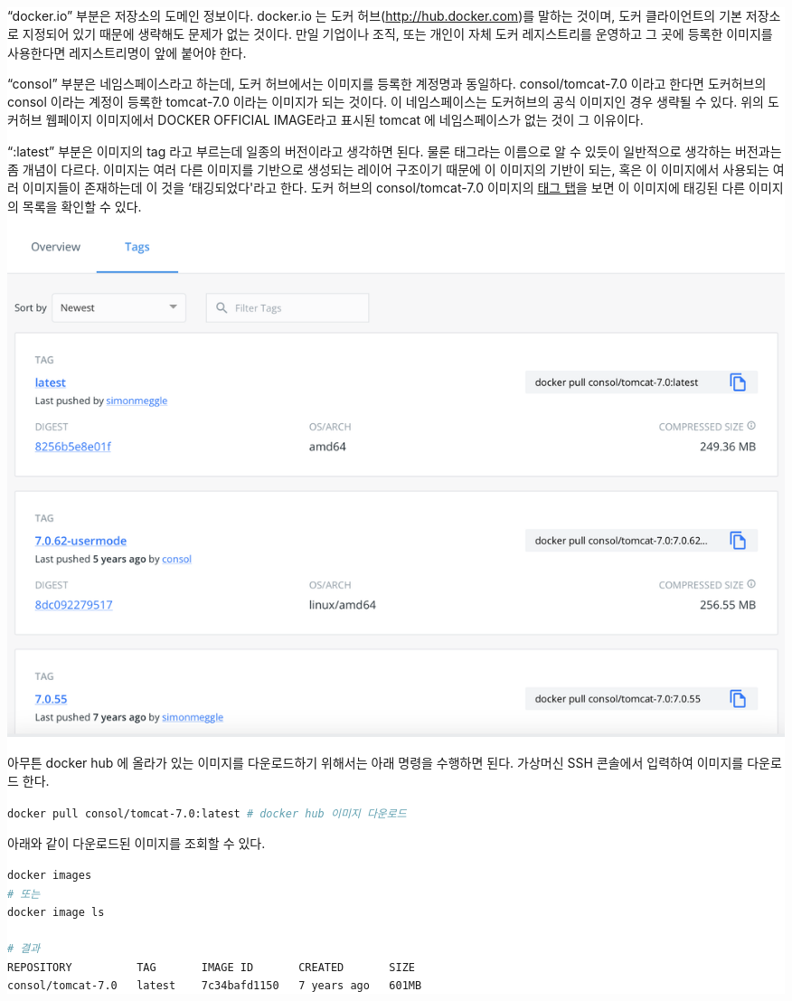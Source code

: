 “docker.io” 부분은 저장소의 도메인 정보이다. docker.io 는 도커 허브(http://hub.docker.com)를 말하는 것이며, 도커 클라이언트의 기본 저장소로 지정되어 있기 때문에 생략해도 문제가 없는 것이다. 만일 기업이나 조직, 또는 개인이 자체 도커 레지스트리를 운영하고 그 곳에 등록한 이미지를 사용한다면 레지스트리명이 앞에 붙어야 한다.

“consol” 부분은 네임스페이스라고 하는데, 도커 허브에서는 이미지를 등록한 계정명과 동일하다. consol/tomcat-7.0 이라고 한다면 도커허브의 consol 이라는 계정이 등록한 tomcat-7.0 이라는 이미지가 되는 것이다. 이 네임스페이스는 도커허브의 공식 이미지인 경우 생략될 수 있다. 위의 도커허브 웹페이지 이미지에서 DOCKER OFFICIAL IMAGE라고 표시된 tomcat 에 네임스페이스가 없는 것이 그 이유이다.

“:latest” 부분은 이미지의 tag 라고 부르는데 일종의 버전이라고 생각하면 된다. 물론 태그라는 이름으로 알 수 있듯이 일반적으로 생각하는 버전과는 좀 개념이 다르다. 이미지는 여러 다른 이미지를 기반으로 생성되는 레이어 구조이기 때문에 이 이미지의 기반이 되는, 혹은 이 이미지에서 사용되는 여러 이미지들이 존재하는데 이 것을 ‘태깅되었다'라고 한다. 도커 허브의 consol/tomcat-7.0 이미지의 [태그 탭](https://hub.docker.com/r/consol/tomcat-7.0/tags)을 보면 이 이미지에 태깅된 다른 이미지의 목록을 확인할 수 있다.

![Untitled](/assets/images/2022-06-26/Untitled%208.png)

아무튼 docker hub 에 올라가 있는 이미지를 다운로드하기 위해서는 아래 명령을 수행하면 된다. 가상머신 SSH 콘솔에서 입력하여 이미지를 다운로드 한다.

```bash
docker pull consol/tomcat-7.0:latest # docker hub 이미지 다운로드
```

아래와 같이 다운로드된 이미지를 조회할 수 있다.

```bash
docker images
# 또는
docker image ls

# 결과
REPOSITORY          TAG       IMAGE ID       CREATED       SIZE
consol/tomcat-7.0   latest    7c34bafd1150   7 years ago   601MB
```
